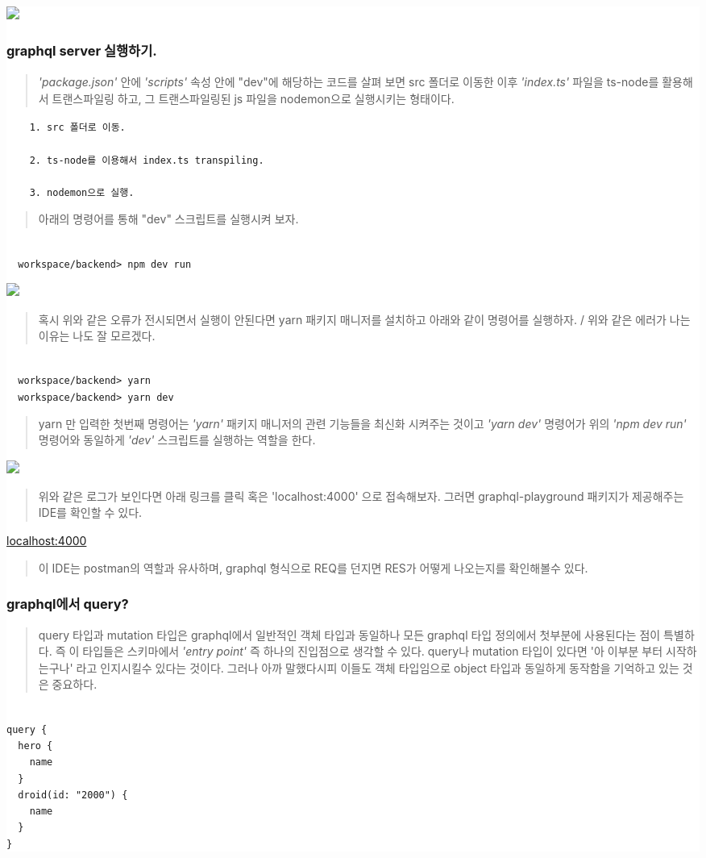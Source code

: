```json
```

<img src="/workspace/devlog/interpark/postgresql_typeorm_typescript_graphql/res/5.png">

### graphql server 실행하기.

> _'package.json'_ 안에 _'scripts'_ 속성 안에 "dev"에 해당하는 코드를 살펴 보면 src 폴더로 이동한 이후 _'index.ts'_ 파일을 ts-node를 활용해서 트랜스파일링 하고, 그 트랜스파일링된 js 파일을 nodemon으로 실행시키는 형태이다.

```
    1. src 폴더로 이동.
    
    2. ts-node를 이용해서 index.ts transpiling.

    3. nodemon으로 실행.
```

> 아래의 명령어를 통해 "dev" 스크립트를 실행시켜 보자.

```

  workspace/backend> npm dev run

```

<img src="/workspace/devlog/interpark/postgresql_typeorm_typescript_graphql/res/6.png">

> 혹시 위와 같은 오류가 전시되면서 실행이 안된다면 yarn 패키지 매니저를 설치하고 아래와 같이 명령어를 실행하자. / 위와 같은 에러가 나는 이유는 나도 잘 모르겠다.

```

  workspace/backend> yarn
  workspace/backend> yarn dev

```

> yarn 만 입력한 첫번째 명령어는 _'yarn'_ 패키지 매니저의 관련 기능들을 최신화 시켜주는 것이고 _'yarn dev'_ 명령어가 위의 _'npm dev run'_ 명령어와 동일하게 _'dev'_ 스크립트를 실행하는 역할을 한다.

<img src="/workspace/devlog/interpark/postgresql_typeorm_typescript_graphql/res/7.png">

> 위와 같은 로그가 보인다면 아래 링크를 클릭 혹은 'localhost:4000' 으로 접속해보자. 그러면 graphql-playground 패키지가 제공해주는 IDE를 확인할 수 있다.

[localhost:4000](http://localhost:4000/)

> 이 IDE는 postman의 역할과 유사하며, graphql 형식으로 REQ를 던지면 RES가 어떻게 나오는지를 확인해볼수 있다.


### graphql에서 query?

> query 타입과 mutation 타입은 graphql에서 일반적인 객체 타입과 동일하나 모든 graphql 타입 정의에서 첫부분에 사용된다는 점이 특별하다. 즉 이 타입들은 스키마에서 _'entry point'_ 즉 하나의 진입점으로 생각할 수 있다. query나 mutation 타입이 있다면 '아 이부분 부터 시작하는구나' 라고 인지시킬수 있다는 것이다. 그러나 아까 말했다시피 이들도 객체 타입임으로 object 타입과 동일하게 동작함을 기억하고 있는 것은 중요하다.

```

query {
  hero {
    name
  }
  droid(id: "2000") {
    name
  }
}

```
